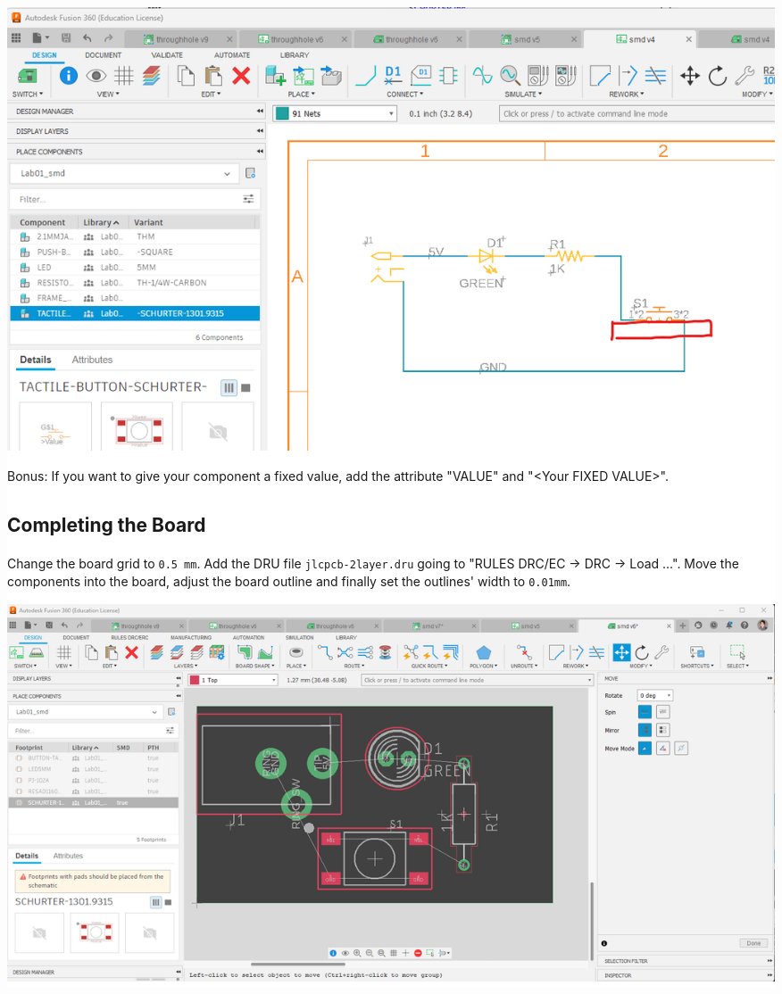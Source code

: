 ![](./images/addingsmd5.png)

Bonus: If you want to give your component a fixed value, add the attribute "VALUE" and "\<Your FIXED VALUE\>".

## Completing the Board

Change the board grid to `0.5 mm`. Add the DRU file `jlcpcb-2layer.dru` going to "RULES DRC/EC -> DRC -> Load ...". Move the components into the board, adjust the board outline and finally set the outlines' width to `0.01mm`.

![](./images/addingsmd6.png)
